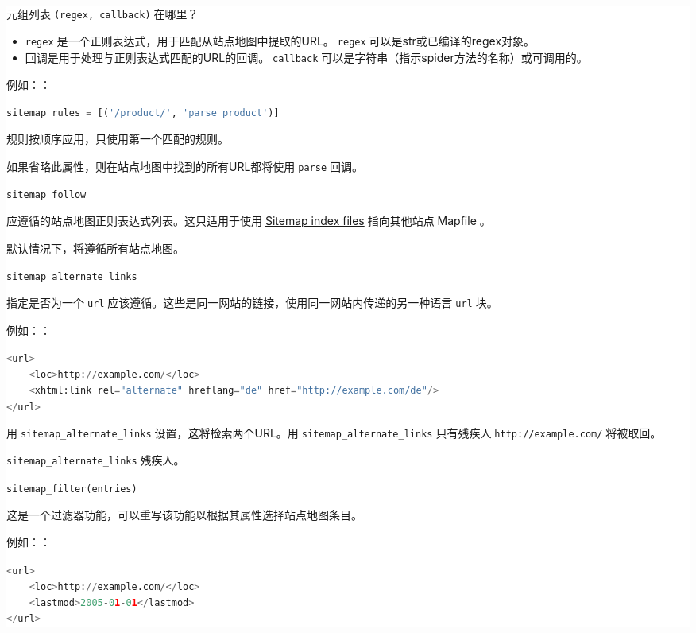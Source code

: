 元组列表 `(regex, callback)` 在哪里？

*   `regex` 是一个正则表达式，用于匹配从站点地图中提取的URL。 `regex` 可以是str或已编译的regex对象。
*   回调是用于处理与正则表达式匹配的URL的回调。 `callback` 可以是字符串（指示spider方法的名称）或可调用的。

例如：：

```py
sitemap_rules = [('/product/', 'parse_product')]

```

规则按顺序应用，只使用第一个匹配的规则。

如果省略此属性，则在站点地图中找到的所有URL都将使用 `parse` 回调。

```py
sitemap_follow
```

应遵循的站点地图正则表达式列表。这只适用于使用 [Sitemap index files](https://www.sitemaps.org/protocol.html#index) 指向其他站点 Mapfile 。

默认情况下，将遵循所有站点地图。

```py
sitemap_alternate_links
```

指定是否为一个 `url` 应该遵循。这些是同一网站的链接，使用同一网站内传递的另一种语言 `url` 块。

例如：：

```py
<url>
    <loc>http://example.com/</loc>
    <xhtml:link rel="alternate" hreflang="de" href="http://example.com/de"/>
</url>

```

用 `sitemap_alternate_links` 设置，这将检索两个URL。用 `sitemap_alternate_links` 只有残疾人 `http://example.com/` 将被取回。

`sitemap_alternate_links` 残疾人。

```py
sitemap_filter(entries)
```

这是一个过滤器功能，可以重写该功能以根据其属性选择站点地图条目。

例如：：

```py
<url>
    <loc>http://example.com/</loc>
    <lastmod>2005-01-01</lastmod>
</url>

```
